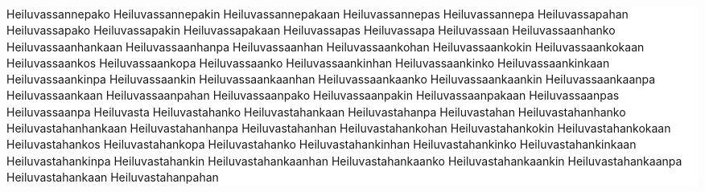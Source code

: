Heiluvassannepako
Heiluvassannepakin
Heiluvassannepakaan
Heiluvassannepas
Heiluvassannepa
Heiluvassapahan
Heiluvassapako
Heiluvassapakin
Heiluvassapakaan
Heiluvassapas
Heiluvassapa
Heiluvassaan
Heiluvassaanhanko
Heiluvassaanhankaan
Heiluvassaanhanpa
Heiluvassaanhan
Heiluvassaankohan
Heiluvassaankokin
Heiluvassaankokaan
Heiluvassaankos
Heiluvassaankopa
Heiluvassaanko
Heiluvassaankinhan
Heiluvassaankinko
Heiluvassaankinkaan
Heiluvassaankinpa
Heiluvassaankin
Heiluvassaankaanhan
Heiluvassaankaanko
Heiluvassaankaankin
Heiluvassaankaanpa
Heiluvassaankaan
Heiluvassaanpahan
Heiluvassaanpako
Heiluvassaanpakin
Heiluvassaanpakaan
Heiluvassaanpas
Heiluvassaanpa
Heiluvasta
Heiluvastahanko
Heiluvastahankaan
Heiluvastahanpa
Heiluvastahan
Heiluvastahanhanko
Heiluvastahanhankaan
Heiluvastahanhanpa
Heiluvastahanhan
Heiluvastahankohan
Heiluvastahankokin
Heiluvastahankokaan
Heiluvastahankos
Heiluvastahankopa
Heiluvastahanko
Heiluvastahankinhan
Heiluvastahankinko
Heiluvastahankinkaan
Heiluvastahankinpa
Heiluvastahankin
Heiluvastahankaanhan
Heiluvastahankaanko
Heiluvastahankaankin
Heiluvastahankaanpa
Heiluvastahankaan
Heiluvastahanpahan